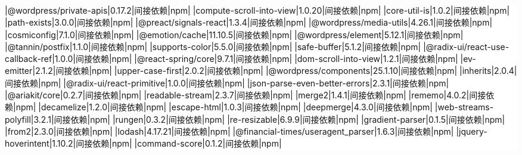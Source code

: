 |@wordpress/private-apis|0.17.2|间接依赖|npm|
|compute-scroll-into-view|1.0.20|间接依赖|npm|
|core-util-is|1.0.2|间接依赖|npm|
|path-exists|3.0.0|间接依赖|npm|
|@preact/signals-react|1.3.4|间接依赖|npm|
|@wordpress/media-utils|4.26.1|间接依赖|npm|
|cosmiconfig|7.1.0|间接依赖|npm|
|@emotion/cache|11.10.5|间接依赖|npm|
|@wordpress/element|5.12.1|间接依赖|npm|
|@tannin/postfix|1.1.0|间接依赖|npm|
|supports-color|5.5.0|间接依赖|npm|
|safe-buffer|5.1.2|间接依赖|npm|
|@radix-ui/react-use-callback-ref|1.0.0|间接依赖|npm|
|@react-spring/core|9.7.1|间接依赖|npm|
|dom-scroll-into-view|1.2.1|间接依赖|npm|
|ev-emitter|2.1.2|间接依赖|npm|
|upper-case-first|2.0.2|间接依赖|npm|
|@wordpress/components|25.1.10|间接依赖|npm|
|inherits|2.0.4|间接依赖|npm|
|@radix-ui/react-primitive|1.0.0|间接依赖|npm|
|json-parse-even-better-errors|2.3.1|间接依赖|npm|
|@ariakit/core|0.2.7|间接依赖|npm|
|readable-stream|2.3.7|间接依赖|npm|
|merge2|1.4.1|间接依赖|npm|
|rememo|4.0.2|间接依赖|npm|
|decamelize|1.2.0|间接依赖|npm|
|escape-html|1.0.3|间接依赖|npm|
|deepmerge|4.3.0|间接依赖|npm|
|web-streams-polyfill|3.2.1|间接依赖|npm|
|rungen|0.3.2|间接依赖|npm|
|re-resizable|6.9.9|间接依赖|npm|
|gradient-parser|0.1.5|间接依赖|npm|
|from2|2.3.0|间接依赖|npm|
|lodash|4.17.21|间接依赖|npm|
|@financial-times/useragent_parser|1.6.3|间接依赖|npm|
|jquery-hoverintent|1.10.2|间接依赖|npm|
|command-score|0.1.2|间接依赖|npm|